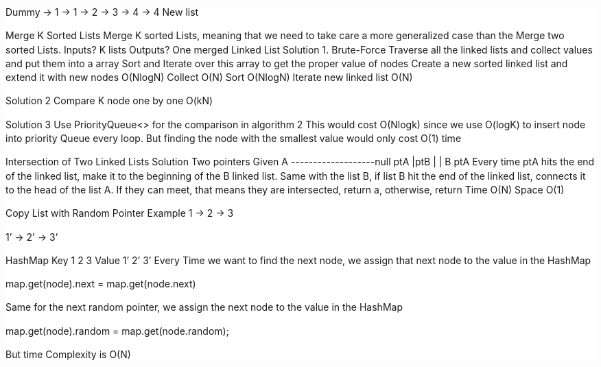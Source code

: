 Dummy -> 1 -> 1 -> 2 -> 3 -> 4 -> 4
New list 

Merge K Sorted Lists 
Merge K sorted Lists, meaning that we need to take care a more generalized case than the Merge two sorted Lists. 
Inputs? K lists
Outputs? One merged Linked List
Solution 1. Brute-Force 
Traverse all the linked lists and collect values and put them into a array
Sort and Iterate over this array to get the proper value of nodes
Create a new sorted linked list and extend it with new nodes
O(NlogN) Collect O(N) Sort O(NlogN) Iterate new linked list O(N)

Solution 2 Compare K node one by one
O(kN)

Solution 3 Use PriorityQueue<> for the comparison in algorithm 2
This would cost O(Nlogk) since we use O(logK) to insert node into priority Queue every loop. But finding the node with the smallest value would only cost O(1) time

Intersection of Two Linked Lists
Solution Two pointers
Given 
A -------------------null ptA
          |ptB 
          |
          |
          B
          ptA
Every time ptA hits the end of the linked list, make it to the beginning of the B linked list. Same with the list B, if list B hit the end of the linked list, connects it to the head of the list A. If they can meet, that means they are intersected, return a, otherwise, return 
Time O(N) Space O(1)

Copy List with Random Pointer
Example
1  -> 2  -> 3

1’ -> 2’ -> 3’

HashMap 
Key   1   2   3 
Value 1’  2’  3’
Every Time we want to find the next node, we assign that next node to the value in the HashMap

map.get(node).next = map.get(node.next)

Same for the next random pointer, we assign the next node to the value in the HashMap

map.get(node).random = map.get(node.random);



But time Complexity is O(N)

